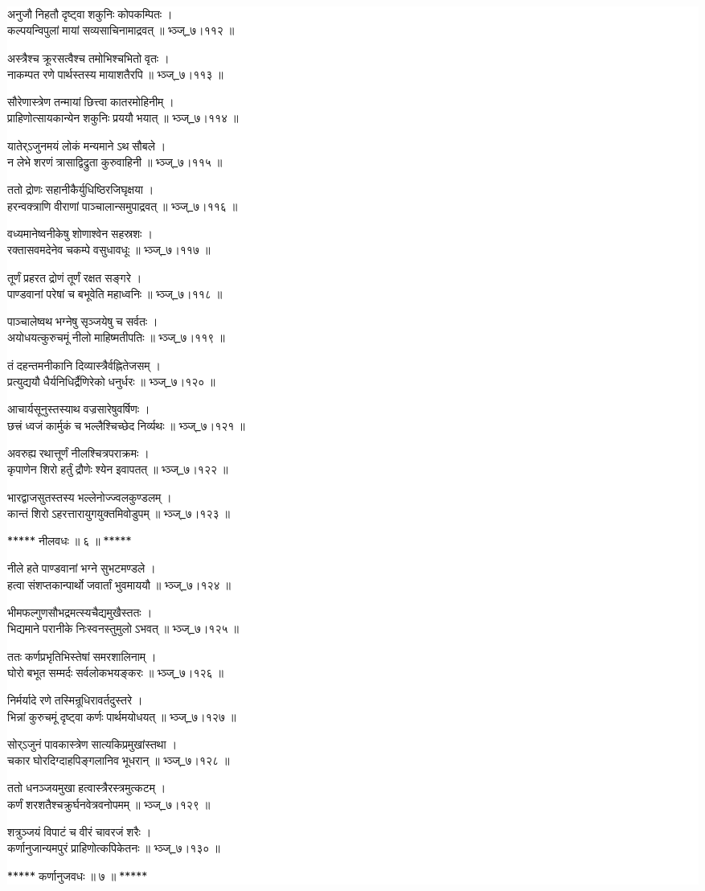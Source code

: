 अनुजौ निहतौ दृष्ट्वा शकुनिः कोपकम्पितः ।  
कल्पयन्विपुलां मायां सव्यसाचिनामाद्रवत् ॥ भ्ञ्ज्_७।११२ ॥  
    
अस्त्रैश्च क्रूरसत्वैश्च तमोभिश्चभितो वृतः ।  
नाकम्पत रणे पार्थस्तस्य मायाशतैरपि ॥ भ्ञ्ज्_७।११३ ॥  
    
सौरेणास्त्रेण तन्मायां छित्त्वा कातरमोहिनीम् ।  
प्राहिणोत्सायकान्येन शकुनिः प्रययौ भयात् ॥ भ्ञ्ज्_७।११४ ॥  
    
यातेर्ऽजुनमयं लोकं मन्यमाने ऽथ सौबले ।  
न लेभे शरणं त्रासाद्विद्रुता कुरुवाहिनी ॥ भ्ञ्ज्_७।११५ ॥  
    
ततो द्रोणः सहानीकैर्युधिष्ठिरजिघृक्षया ।  
हरन्वक्त्राणि वीराणां पाञ्चालान्समुपाद्रवत् ॥ भ्ञ्ज्_७।११६ ॥  
    
वध्यमानेष्वनीकेषु शोणाश्वेन सहस्रशः ।  
रक्तासवमदेनेव चकम्पे वसुधावधूः ॥ भ्ञ्ज्_७।११७ ॥  
    
तूर्णं प्रहरत द्रोणं तूर्णं रक्षत सङ्गरे ।  
पाण्डवानां परेषां च बभूवेति महाध्वनिः ॥ भ्ञ्ज्_७।११८ ॥  
    
पाञ्चालेष्वथ भग्नेषु सृञ्जयेषु च सर्वतः ।  
अयोधयत्कुरुचमूं नीलो माहिष्मतीपतिः ॥ भ्ञ्ज्_७।११९ ॥  
    
तं दहन्तमनीकानि दिव्यास्त्रैर्वह्नितेजसम् ।  
प्रत्युद्ययौ धैर्यनिधिर्द्रैणिरेको धनुर्धरः ॥ भ्ञ्ज्_७।१२० ॥  
    
आचार्यसूनुस्तस्याथ वज्रसारेषुवर्षिणः ।  
छत्त्रं ध्वजं कार्मुकं च भल्लैश्चिच्छेद निर्व्यथः ॥ भ्ञ्ज्_७।१२१ ॥  
    
अवरुह्य रथात्तूर्णं नीलश्चित्रपराक्रमः ।  
कृपाणेन शिरो हर्तुं द्रौणेः श्येन इवापतत् ॥ भ्ञ्ज्_७।१२२ ॥  
    
भारद्वाजसुतस्तस्य भल्लेनोज्ज्वलकुण्डलम् ।  
कान्तं शिरो ऽहरत्तारायुगयुक्तमिवोडुपम् ॥ भ्ञ्ज्_७।१२३ ॥

***** नीलवधः ॥ ६ ॥ *****

नीले हते पाण्डवानां भग्ने सुभटमण्डले ।  
हत्वा संशप्तकान्पार्थो जवार्तां भुवमाययौ ॥ भ्ञ्ज्_७।१२४ ॥  
    
भीमफल्गुणसौभद्रमत्स्यचैद्यमुखैस्ततः ।  
भिद्यमाने परानीके निःस्वनस्तुमुलो ऽभवत् ॥ भ्ञ्ज्_७।१२५ ॥  
    
ततः कर्णप्रभृतिभिस्तेषां समरशालिनाम् ।  
घोरो बभूत सम्मर्दः सर्वलोकभयङ्करः ॥ भ्ञ्ज्_७।१२६ ॥  
    
निर्मर्यादे रणे तस्मिन्रूधिरावर्तदुस्तरे ।  
भिन्नां कुरुचमूं दृष्ट्वा कर्णः पार्थमयोधयत् ॥ भ्ञ्ज्_७।१२७ ॥  
    
सोर्ऽजुनं पावकास्त्रेण सात्यकिप्रमुखांस्तथा ।  
चकार घोरदिग्दाहपिङ्गलानिव भूधरान् ॥ भ्ञ्ज्_७।१२८ ॥  
    
ततो धनञ्जयमुखा हत्वास्त्रैरस्त्रमुत्कटम् ।  
कर्णं शरशतैश्चक्रुर्घनवेत्रवनोपमम् ॥ भ्ञ्ज्_७।१२९ ॥  
    
शत्रुञ्जयं विपाटं च वीरं चावरजं शरैः ।  
कर्णानुजान्यमपुरं प्राहिणोत्कपिकेतनः ॥ भ्ञ्ज्_७।१३० ॥

***** कर्णानुजवधः ॥ ७ ॥ *****
